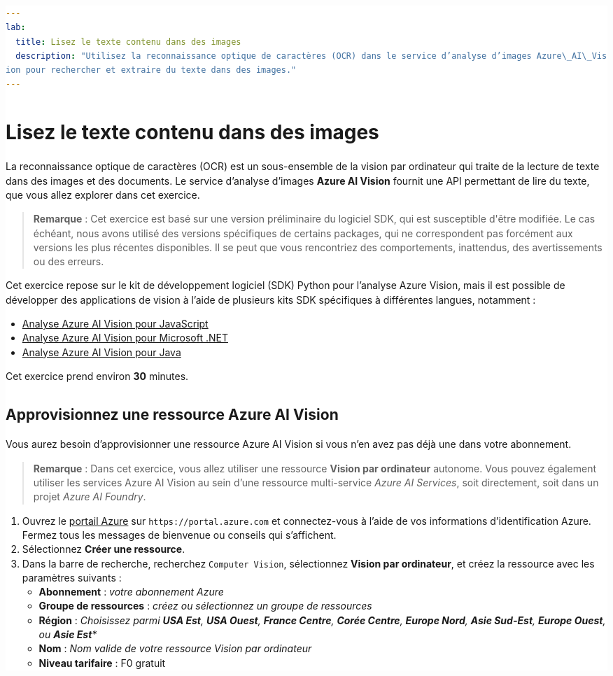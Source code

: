 ```yaml
---
lab:
  title: Lisez le texte contenu dans des images
  description: "Utilisez la reconnaissance optique de caractères (OCR) dans le service d’analyse d’images Azure\_AI\_Vision pour rechercher et extraire du texte dans des images."
---
```


# Lisez le texte contenu dans des images

La reconnaissance optique de caractères (OCR) est un sous-ensemble de la vision par ordinateur qui traite de la lecture de texte dans des images et des documents. Le service d’analyse d’images **Azure AI Vision** fournit une API permettant de lire du texte, que vous allez explorer dans cet exercice.

> **Remarque** : Cet exercice est basé sur une version préliminaire du logiciel SDK, qui est susceptible d'être modifiée. Le cas échéant, nous avons utilisé des versions spécifiques de certains packages, qui ne correspondent pas forcément aux versions les plus récentes disponibles. Il se peut que vous rencontriez des comportements, inattendus, des avertissements ou des erreurs.

Cet exercice repose sur le kit de développement logiciel (SDK) Python pour l’analyse Azure Vision, mais il est possible de développer des applications de vision à l’aide de plusieurs kits SDK spécifiques à différentes langues, notamment :

* [Analyse Azure AI Vision pour JavaScript](https://www.npmjs.com/package/@azure-rest/ai-vision-image-analysis)
* [Analyse Azure AI Vision pour Microsoft .NET](https://www.nuget.org/packages/Azure.AI.Vision.ImageAnalysis)
* [Analyse Azure AI Vision pour Java](https://mvnrepository.com/artifact/com.azure/azure-ai-vision-imageanalysis)

Cet exercice prend environ **30** minutes.

## Approvisionnez une ressource Azure AI Vision

Vous aurez besoin d’approvisionner une ressource Azure AI Vision si vous n’en avez pas déjà une dans votre abonnement.

> **Remarque** : Dans cet exercice, vous allez utiliser une ressource **Vision par ordinateur** autonome. Vous pouvez également utiliser les services Azure AI Vision au sein d’une ressource multi-service *Azure AI Services*, soit directement, soit dans un projet *Azure AI Foundry*.

1. Ouvrez le [portail Azure](https://portal.azure.com) sur `https://portal.azure.com` et connectez-vous à l’aide de vos informations d’identification Azure. Fermez tous les messages de bienvenue ou conseils qui s’affichent.
1. Sélectionnez **Créer une ressource**.
1. Dans la barre de recherche, recherchez `Computer Vision`, sélectionnez **Vision par ordinateur**, et créez la ressource avec les paramètres suivants :
    - **Abonnement** : *votre abonnement Azure*
    - **Groupe de ressources** : *créez ou sélectionnez un groupe de ressources*
    - **Région** : *Choisissez parmi **USA Est**, **USA Ouest**, **France Centre**, **Corée Centre**, **Europe Nord**, **Asie Sud-Est**, **Europe Ouest**, ou **Asie Est**\**
    - **Nom** : *Nom valide de votre ressource Vision par ordinateur*
    - **Niveau tarifaire** : F0 gratuit

